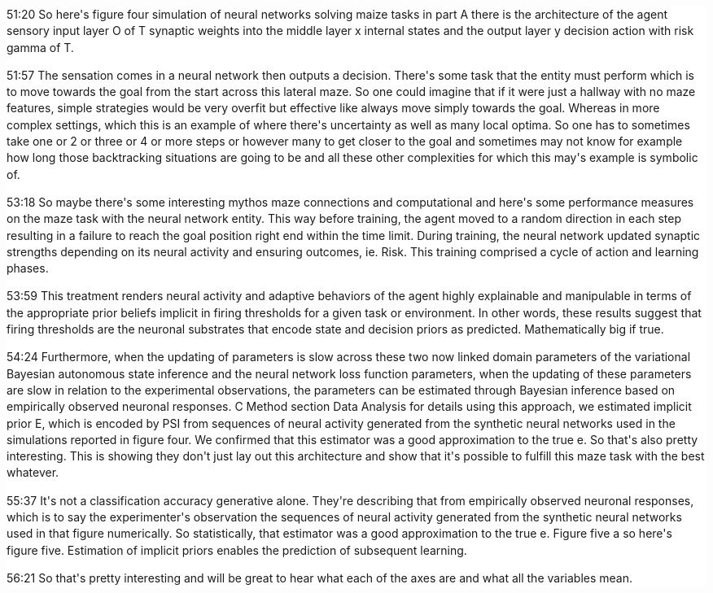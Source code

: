 51:20 So here's figure four simulation of neural networks solving maize tasks in part A there is the architecture of the agent sensory input layer O of T synaptic weights into the middle layer x internal states and the output layer y decision action with risk gamma of T.

51:57 The sensation comes in a neural network then outputs a decision.
There's some task that the entity must perform which is to move towards the goal from the start across this lateral maze.
So one could imagine that if it were just a hallway with no maze features, simple strategies would be very overfit but effective like always move simply towards the goal.
Whereas in more complex settings, which this is an example of where there's uncertainty as well as many local optima.
So one has to sometimes take one or 2 or three or 4 or more steps or however many to get closer to the goal and sometimes may not know for example how long those backtracking situations are going to be and all these other complexities for which this may's example is symbolic of.

53:18 So maybe there's some interesting mythos maze connections and computational and here's some performance measures on the maze task with the neural network entity.
This way before training, the agent moved to a random direction in each step resulting in a failure to reach the goal position right end within the time limit.
During training, the neural network updated synaptic strengths depending on its neural activity and ensuring outcomes, ie.
Risk.
This training comprised a cycle of action and learning phases.

53:59 This treatment renders neural activity and adaptive behaviors of the agent highly explainable and manipulable in terms of the appropriate prior beliefs implicit in firing thresholds for a given task or environment.
In other words, these results suggest that firing thresholds are the neuronal substrates that encode state and decision priors as predicted.
Mathematically big if true.

54:24 Furthermore, when the updating of parameters is slow across these two now linked domain parameters of the variational Bayesian autonomous state inference and the neural network loss function parameters, when the updating of these parameters are slow in relation to the experimental observations, the parameters can be estimated through Bayesian inference based on empirically observed neuronal responses.
C Method section Data Analysis for details using this approach, we estimated implicit prior E, which is encoded by PSI from sequences of neural activity generated from the synthetic neural networks used in the simulations reported in figure four.
We confirmed that this estimator was a good approximation to the true e.
So that's also pretty interesting.
This is showing they don't just lay out this architecture and show that it's possible to fulfill this maze task with the best whatever.

55:37 It's not a classification accuracy generative alone.
They're describing that from empirically observed neuronal responses, which is to say the experimenter's observation the sequences of neural activity generated from the synthetic neural networks used in that figure numerically.
So statistically, that estimator was a good approximation to the true e.
Figure five a so here's figure five.
Estimation of implicit priors enables the prediction of subsequent learning.

56:21 So that's pretty interesting and will be great to hear what each of the axes are and what all the variables mean.
